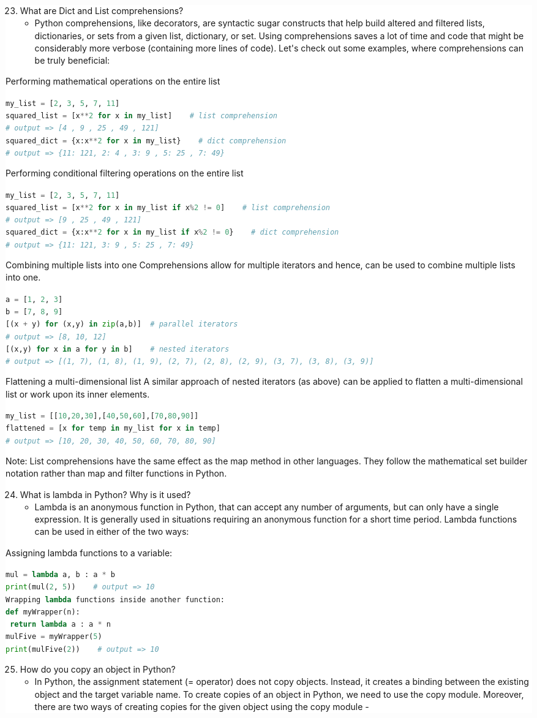 23. What are Dict and List comprehensions?
    - Python comprehensions, like decorators, are syntactic sugar constructs that help build altered and filtered lists, dictionaries, or sets from a given list, dictionary, or set. Using comprehensions saves a lot of time and code that might be considerably more verbose (containing more lines of code). Let's check out some examples, where comprehensions can be truly beneficial:

Performing mathematical operations on the entire list
```python
my_list = [2, 3, 5, 7, 11]
squared_list = [x**2 for x in my_list]    # list comprehension
# output => [4 , 9 , 25 , 49 , 121]
squared_dict = {x:x**2 for x in my_list}    # dict comprehension
# output => {11: 121, 2: 4 , 3: 9 , 5: 25 , 7: 49}
```
Performing conditional filtering operations on the entire list
```python
my_list = [2, 3, 5, 7, 11]
squared_list = [x**2 for x in my_list if x%2 != 0]    # list comprehension
# output => [9 , 25 , 49 , 121]
squared_dict = {x:x**2 for x in my_list if x%2 != 0}    # dict comprehension
# output => {11: 121, 3: 9 , 5: 25 , 7: 49}
```
Combining multiple lists into one
Comprehensions allow for multiple iterators and hence, can be used to combine multiple lists into one. 

```python
a = [1, 2, 3]
b = [7, 8, 9]
[(x + y) for (x,y) in zip(a,b)]  # parallel iterators
# output => [8, 10, 12]
[(x,y) for x in a for y in b]    # nested iterators
# output => [(1, 7), (1, 8), (1, 9), (2, 7), (2, 8), (2, 9), (3, 7), (3, 8), (3, 9)] 
```
Flattening a multi-dimensional list
A similar approach of nested iterators (as above) can be applied to flatten a multi-dimensional list or work upon its inner elements. 

```python
my_list = [[10,20,30],[40,50,60],[70,80,90]]
flattened = [x for temp in my_list for x in temp]
# output => [10, 20, 30, 40, 50, 60, 70, 80, 90]
```

Note: List comprehensions have the same effect as the map method in other languages. They follow the mathematical set builder notation rather than map and filter functions in Python.

24. What is lambda in Python? Why is it used?
    - Lambda is an anonymous function in Python, that can accept any number of arguments, but can only have a single expression. It is generally used in situations requiring an anonymous function for a short time period. Lambda functions can be used in either of the two ways:

Assigning lambda functions to a variable:
```python
mul = lambda a, b : a * b
print(mul(2, 5))    # output => 10
Wrapping lambda functions inside another function:
def myWrapper(n):
 return lambda a : a * n
mulFive = myWrapper(5)
print(mulFive(2))    # output => 10
```
25. How do you copy an object in Python?
    - In Python, the assignment statement (= operator) does not copy objects. Instead, it creates a binding between the existing object and the target variable name. To create copies of an object in Python, we need to use the copy module. Moreover, there are two ways of creating copies for the given object using the copy module -
